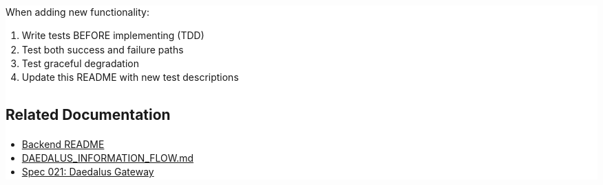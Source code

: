 When adding new functionality:
1. Write tests BEFORE implementing (TDD)
2. Test both success and failure paths
3. Test graceful degradation
4. Update this README with new test descriptions

## Related Documentation

- [Backend README](../README.md)
- [DAEDALUS_INFORMATION_FLOW.md](../docs/DAEDALUS_INFORMATION_FLOW.md)
- [Spec 021: Daedalus Gateway](../../specs/021-remove-all-that/)
